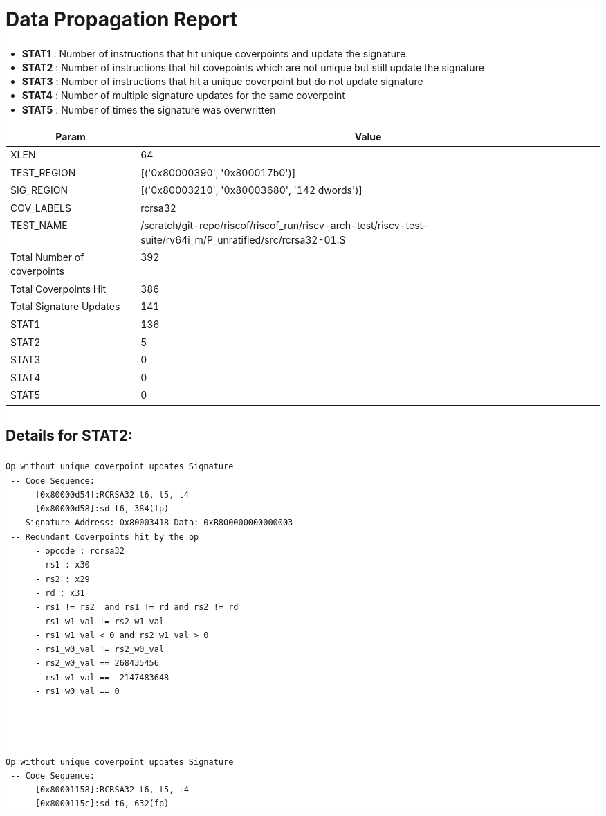 
# Data Propagation Report

- **STAT1** : Number of instructions that hit unique coverpoints and update the signature.
- **STAT2** : Number of instructions that hit covepoints which are not unique but still update the signature
- **STAT3** : Number of instructions that hit a unique coverpoint but do not update signature
- **STAT4** : Number of multiple signature updates for the same coverpoint
- **STAT5** : Number of times the signature was overwritten

| Param                     | Value    |
|---------------------------|----------|
| XLEN                      | 64      |
| TEST_REGION               | [('0x80000390', '0x800017b0')]      |
| SIG_REGION                | [('0x80003210', '0x80003680', '142 dwords')]      |
| COV_LABELS                | rcrsa32      |
| TEST_NAME                 | /scratch/git-repo/riscof/riscof_run/riscv-arch-test/riscv-test-suite/rv64i_m/P_unratified/src/rcrsa32-01.S    |
| Total Number of coverpoints| 392     |
| Total Coverpoints Hit     | 386      |
| Total Signature Updates   | 141      |
| STAT1                     | 136      |
| STAT2                     | 5      |
| STAT3                     | 0     |
| STAT4                     | 0     |
| STAT5                     | 0     |

## Details for STAT2:

```
Op without unique coverpoint updates Signature
 -- Code Sequence:
      [0x80000d54]:RCRSA32 t6, t5, t4
      [0x80000d58]:sd t6, 384(fp)
 -- Signature Address: 0x80003418 Data: 0xB800000000000003
 -- Redundant Coverpoints hit by the op
      - opcode : rcrsa32
      - rs1 : x30
      - rs2 : x29
      - rd : x31
      - rs1 != rs2  and rs1 != rd and rs2 != rd
      - rs1_w1_val != rs2_w1_val
      - rs1_w1_val < 0 and rs2_w1_val > 0
      - rs1_w0_val != rs2_w0_val
      - rs2_w0_val == 268435456
      - rs1_w1_val == -2147483648
      - rs1_w0_val == 0




Op without unique coverpoint updates Signature
 -- Code Sequence:
      [0x80001158]:RCRSA32 t6, t5, t4
      [0x8000115c]:sd t6, 632(fp)
```